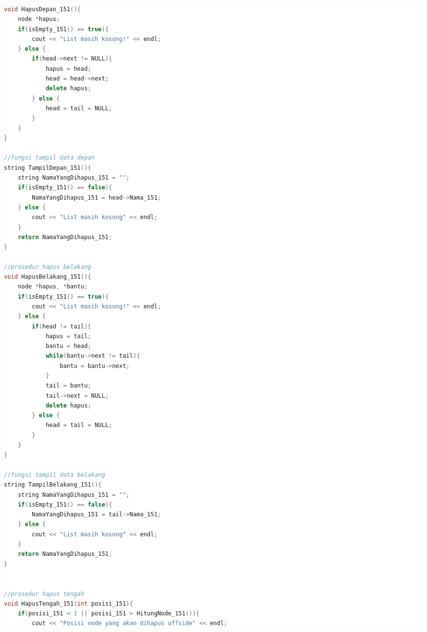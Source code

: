 ```C++
void HapusDepan_151(){
    node *hapus;
    if(isEmpty_151() == true){
        cout << "List masih kosong!" << endl;
    } else {
        if(head->next != NULL){
            hapus = head;
            head = head->next;
            delete hapus;
        } else {
            head = tail = NULL;
        }
    }
}

//fungsi tampil data depan
string TampilDepan_151(){
    string NamaYangDihapus_151 = "";
    if(isEmpty_151() == false){
        NamaYangDihapus_151 = head->Nama_151;
    } else {
        cout << "List masih kosong" << endl;
    }
    return NamaYangDihapus_151;
}

//prosedur hapus belakang
void HapusBelakang_151(){
    node *hapus, *bantu;
    if(isEmpty_151() == true){
        cout << "List masih kosong!" << endl;
    } else {
        if(head != tail){
            hapus = tail;
            bantu = head;
            while(bantu->next != tail){
                bantu = bantu->next;
            }
            tail = bantu;
            tail->next = NULL;
            delete hapus;
        } else {
            head = tail = NULL;
        }
    }
}

//fungsi tampil data belakang
string TampilBelakang_151(){
    string NamaYangDihapus_151 = "";
    if(isEmpty_151() == false){
        NamaYangDihapus_151 = tail->Nama_151;
    } else {
        cout << "List masih kosong" << endl;
    }
    return NamaYangDihapus_151;
}


//prosedur hapus tengah
void HapusTengah_151(int posisi_151){
    if(posisi_151 < 1 || posisi_151 > HitungNode_151()){ 
        cout << "Posisi node yang akan dihapus offside" << endl;
```